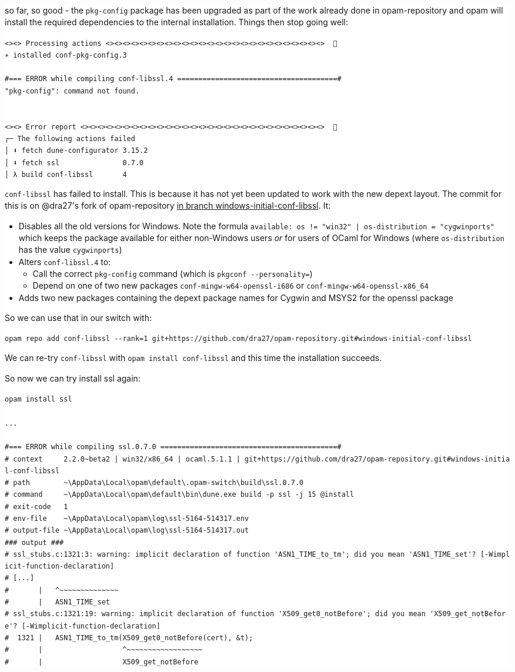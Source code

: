 so far, so good - the `pkg-config` package has been upgraded as part of the work already done in opam-repository and opam will install the required dependencies to the internal installation. Things then stop going well:

```
<><> Processing actions <><><><><><><><><><><><><><><><><><><><><><><><><><>  🐫
∗ installed conf-pkg-config.3

#=== ERROR while compiling conf-libssl.4 ======================================#
"pkg-config": command not found.


<><> Error report <><><><><><><><><><><><><><><><><><><><><><><><><><><><><>  🐫
┌─ The following actions failed
│ ⬇ fetch dune-configurator 3.15.2
│ ⬇ fetch ssl               0.7.0
│ λ build conf-libssl       4
```

`conf-libssl` has failed to install. This is because it has not yet been updated to work with the new depext layout. The commit for this is on @dra27's fork of opam-repository [in branch windows-initial-conf-libssl](https://github.com/dra27/opam-repository/commit/windows-initial-conf-libssl). It:
- Disables all the old versions for Windows. Note the formula `available: os != "win32" | os-distribution = "cygwinports"` which keeps the package available for either non-Windows users _or_ for users of OCaml for Windows (where `os-distribution` has the value `cygwinports`)
- Alters `conf-libssl.4` to:
  - Call the correct `pkg-config` command (which is `pkgconf --personality=`)
  - Depend on one of two new packages `conf-mingw-w64-openssl-i686` or `conf-mingw-w64-openssl-x86_64`
- Adds two new packages containing the depext package names for Cygwin and MSYS2 for the openssl package

So we can use that in our switch with:

```
opam repo add conf-libssl --rank=1 git+https://github.com/dra27/opam-repository.git#windows-initial-conf-libssl
```

We can re-try `conf-libssl` with `opam install conf-libssl` and this time the installation succeeds.

So now we can try install ssl again:

```
opam install ssl

...

#=== ERROR while compiling ssl.0.7.0 ==========================================#
# context     2.2.0~beta2 | win32/x86_64 | ocaml.5.1.1 | git+https://github.com/dra27/opam-repository.git#windows-initial-conf-libssl
# path        ~\AppData\Local\opam\default\.opam-switch\build\ssl.0.7.0
# command     ~\AppData\Local\opam\default\bin\dune.exe build -p ssl -j 15 @install
# exit-code   1
# env-file    ~\AppData\Local\opam\log\ssl-5164-514317.env
# output-file ~\AppData\Local\opam\log\ssl-5164-514317.out
### output ###
# ssl_stubs.c:1321:3: warning: implicit declaration of function 'ASN1_TIME_to_tm'; did you mean 'ASN1_TIME_set'? [-Wimplicit-function-declaration]
# [...]
#       |   ^~~~~~~~~~~~~~~
#       |   ASN1_TIME_set
# ssl_stubs.c:1321:19: warning: implicit declaration of function 'X509_get0_notBefore'; did you mean 'X509_get_notBefore'? [-Wimplicit-function-declaration]
#  1321 |   ASN1_TIME_to_tm(X509_get0_notBefore(cert), &t);
#       |                   ^~~~~~~~~~~~~~~~~~~
#       |                   X509_get_notBefore
```